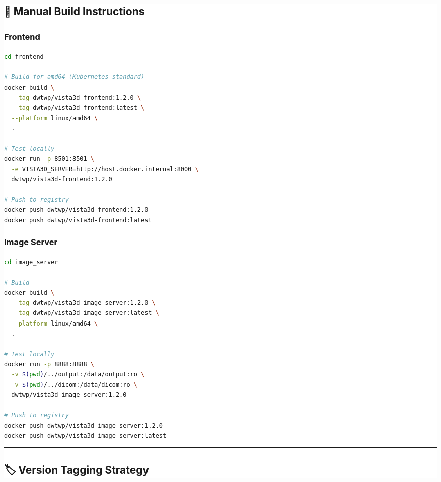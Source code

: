 ## 🔨 Manual Build Instructions

### Frontend

```bash
cd frontend

# Build for amd64 (Kubernetes standard)
docker build \
  --tag dwtwp/vista3d-frontend:1.2.0 \
  --tag dwtwp/vista3d-frontend:latest \
  --platform linux/amd64 \
  .

# Test locally
docker run -p 8501:8501 \
  -e VISTA3D_SERVER=http://host.docker.internal:8000 \
  dwtwp/vista3d-frontend:1.2.0

# Push to registry
docker push dwtwp/vista3d-frontend:1.2.0
docker push dwtwp/vista3d-frontend:latest
```

### Image Server

```bash
cd image_server

# Build
docker build \
  --tag dwtwp/vista3d-image-server:1.2.0 \
  --tag dwtwp/vista3d-image-server:latest \
  --platform linux/amd64 \
  .

# Test locally
docker run -p 8888:8888 \
  -v $(pwd)/../output:/data/output:ro \
  -v $(pwd)/../dicom:/data/dicom:ro \
  dwtwp/vista3d-image-server:1.2.0

# Push to registry
docker push dwtwp/vista3d-image-server:1.2.0
docker push dwtwp/vista3d-image-server:latest
```

---

## 🏷️ Version Tagging Strategy
